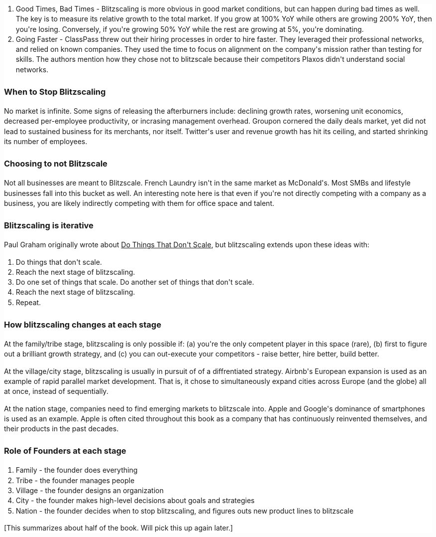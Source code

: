 1. Good Times, Bad Times - Blitzscaling is more obvious in good market conditions, but can happen during bad times as well.  The key is to measure its relative growth to the total market.  If you grow at 100% YoY while others are growing 200% YoY, then you're losing.  Conversely, if you're growing 50% YoY while the rest are growing at 5%, you're dominating.
1. Going Faster - ClassPass threw out their hiring processes in order to hire faster.  They leveraged their professional networks, and relied on known companies.  They used the time to focus on alignment on the company's mission rather than testing for skills.  The authors mention how they chose not to blitzscale because their competitors Plaxos didn't understand social networks.

### When to Stop Blitzscaling

No market is infinite.  Some signs of releasing the afterburners include: declining growth rates, worsening unit economics, decreased per-employee productivity, or incrasing management overhead.  Groupon cornered the daily deals market, yet did not lead to sustained business for its merchants, nor itself.  Twitter's user and revenue growth has hit its ceiling, and started shrinking its number of employees.

### Choosing to not Blitzscale

Not all businesses are meant to Blitzscale.  French Laundry isn't in the same market as McDonald's.  Most SMBs and lifestyle businesses fall into this bucket as well.  An interesting note here is that even if you're not directly competing with a company as a business, you are likely indirectly competing with them for office space and talent.

### Blitzscaling is iterative

Paul Graham originally wrote about [Do Things That Don't Scale](http://paulgraham.com/ds.html), but blitzscaling extends upon these ideas with:

1. Do things that don't scale.
1. Reach the next stage of blitzscaling.
1. Do one set of things that scale.  Do another set of things that don't scale.
1. Reach the next stage of blitzscaling.
1. Repeat.

### How blitzscaling changes at each stage

At the family/tribe stage, blitzscaling is only possible if: (a) you're the only competent player in this space (rare), (b) first to figure out a brilliant growth strategy, and (c) you can out-execute your competitors - raise better, hire better, build better.

At the village/city stage, blitzscaling is usually in pursuit of of a diffrentiated strategy.  Airbnb's European expansion is used as an example of rapid parallel market development.  That is, it chose to simultaneously expand cities across Europe (and the globe) all at once, instead of sequentially.

At the nation stage, companies need to find emerging markets to blitzscale into.  Apple and Google's dominance of smartphones is used as an example.  Apple is often cited throughout this book as a company that has continuously reinvented themselves, and their products in the past decades.

### Role of Founders at each stage

1. Family - the founder does everything
1. Tribe - the founder manages people
1. Village - the founder designs an organization
1. City - the founder makes high-level decisions about goals and strategies
1. Nation - the founder decides when to stop blitzscaling, and figures outs new product lines to blitzscale

[This summarizes about half of the book.  Will pick this up again later.]
